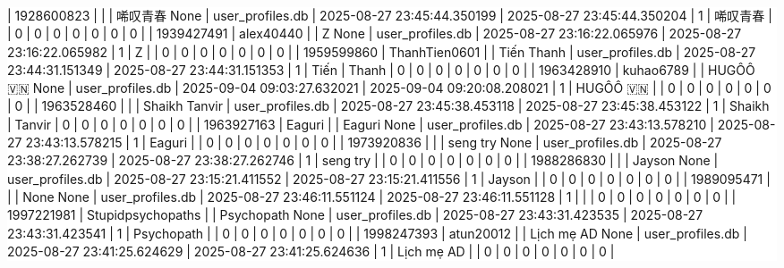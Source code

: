 | 1928600823  |                         |                  | 唏叹青春 None                                                                                                                | user_profiles.db    | 2025-08-27 23:45:44.350199 | 2025-08-27 23:45:44.350204 | 1             | 唏叹青春                                                                                                                |                              | 0          | 0           | 0           | 0           | 0               | 0           | 0              |
| 1939427491  | alex40440               |                  | Z None                                                                                                                   | user_profiles.db    | 2025-08-27 23:16:22.065976 | 2025-08-27 23:16:22.065982 | 1             | Z                                                                                                                   |                              | 0          | 0           | 0           | 0           | 0               | 0           | 0              |
| 1959599860  | ThanhTien0601           |                  | Tiến Thanh                                                                                                               | user_profiles.db    | 2025-08-27 23:44:31.151349 | 2025-08-27 23:44:31.151353 | 1             | Tiến                                                                                                                | Thanh                        | 0          | 0           | 0           | 0           | 0               | 0           | 0              |
| 1963428910  | kuhao6789               |                  | HUGÔÔ 🇻🇳 None                                                                                                          | user_profiles.db    | 2025-09-04 09:03:27.632021 | 2025-09-04 09:20:08.208021 | 1             | HUGÔÔ 🇻🇳                                                                                                          |                              | 0          | 0           | 0           | 0           | 0               | 0           | 0              |
| 1963528460  |                         |                  | Shaikh Tanvir                                                                                                            | user_profiles.db    | 2025-08-27 23:45:38.453118 | 2025-08-27 23:45:38.453122 | 1             | Shaikh                                                                                                              | Tanvir                       | 0          | 0           | 0           | 0           | 0               | 0           | 0              |
| 1963927163  | Eaguri                  |                  | Eaguri None                                                                                                              | user_profiles.db    | 2025-08-27 23:43:13.578210 | 2025-08-27 23:43:13.578215 | 1             | Eaguri                                                                                                              |                              | 0          | 0           | 0           | 0           | 0               | 0           | 0              |
| 1973920836  |                         |                  | seng try None                                                                                                            | user_profiles.db    | 2025-08-27 23:38:27.262739 | 2025-08-27 23:38:27.262746 | 1             | seng try                                                                                                            |                              | 0          | 0           | 0           | 0           | 0               | 0           | 0              |
| 1988286830  |                         |                  | Jayson None                                                                                                              | user_profiles.db    | 2025-08-27 23:15:21.411552 | 2025-08-27 23:15:21.411556 | 1             | Jayson                                                                                                              |                              | 0          | 0           | 0           | 0           | 0               | 0           | 0              |
| 1989095471  |                         |                  | None None                                                                                                                | user_profiles.db    | 2025-08-27 23:46:11.551124 | 2025-08-27 23:46:11.551128 | 1             |                                                                                                                     |                              | 0          | 0           | 0           | 0           | 0               | 0           | 0              |
| 1997221981  | Stupidpsychopaths       |                  | Psychopath None                                                                                                          | user_profiles.db    | 2025-08-27 23:43:31.423535 | 2025-08-27 23:43:31.423541 | 1             | Psychopath                                                                                                          |                              | 0          | 0           | 0           | 0           | 0               | 0           | 0              |
| 1998247393  | atun20012               |                  | Lịch mẹ AD None                                                                                                          | user_profiles.db    | 2025-08-27 23:41:25.624629 | 2025-08-27 23:41:25.624636 | 1             | Lịch mẹ AD                                                                                                          |                              | 0          | 0           | 0           | 0           | 0               | 0           | 0              |